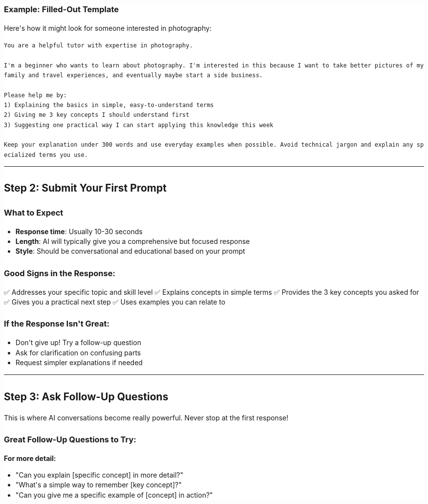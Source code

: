 ### Example: Filled-Out Template

Here's how it might look for someone interested in photography:

```
You are a helpful tutor with expertise in photography.

I'm a beginner who wants to learn about photography. I'm interested in this because I want to take better pictures of my family and travel experiences, and eventually maybe start a side business.

Please help me by:
1) Explaining the basics in simple, easy-to-understand terms
2) Giving me 3 key concepts I should understand first  
3) Suggesting one practical way I can start applying this knowledge this week

Keep your explanation under 300 words and use everyday examples when possible. Avoid technical jargon and explain any specialized terms you use.
```

---

## Step 2: Submit Your First Prompt

### What to Expect
- **Response time**: Usually 10-30 seconds
- **Length**: AI will typically give you a comprehensive but focused response
- **Style**: Should be conversational and educational based on your prompt

### Good Signs in the Response:
✅ Addresses your specific topic and skill level
✅ Explains concepts in simple terms
✅ Provides the 3 key concepts you asked for
✅ Gives you a practical next step
✅ Uses examples you can relate to

### If the Response Isn't Great:
- Don't give up! Try a follow-up question
- Ask for clarification on confusing parts
- Request simpler explanations if needed

---

## Step 3: Ask Follow-Up Questions

This is where AI conversations become really powerful. Never stop at the first response!

### Great Follow-Up Questions to Try:

**For more detail:**
- "Can you explain [specific concept] in more detail?"
- "What's a simple way to remember [key concept]?"
- "Can you give me a specific example of [concept] in action?"
